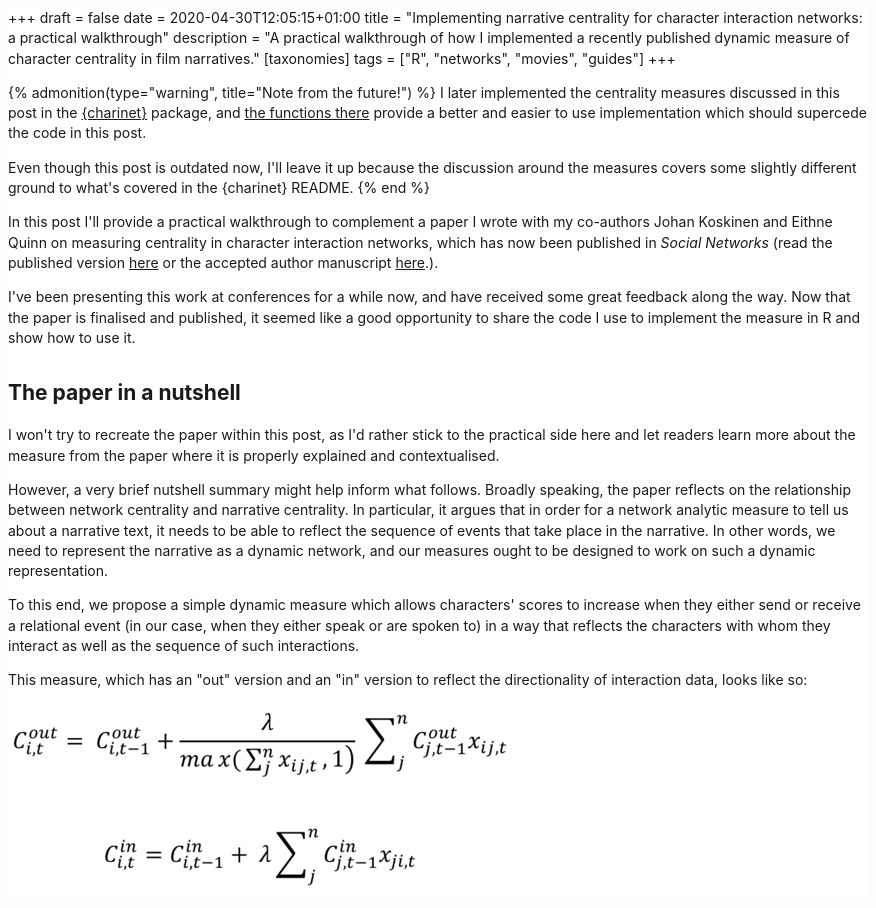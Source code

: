 +++
draft = false
date = 2020-04-30T12:05:15+01:00
title = "Implementing narrative centrality for character interaction networks: a practical walkthrough"
description = "A practical walkthrough of how I implemented a recently published dynamic measure of character centrality in film narratives."
[taxonomies]
tags = ["R", "networks", "movies", "guides"]
+++

{% admonition(type="warning", title="Note from the future!") %}
I later implemented the centrality measures discussed in this post in the [{charinet}](https://codeberg.org/pjphd/charinet) package, and [the functions there](https://codeberg.org/pjphd/charinet#narrative-centrality) provide a better and easier to use implementation which should supercede the code in this post.

Even though this post is outdated now, I'll leave it up because the discussion around the measures covers some slightly different ground to what's covered in the {charinet} README.
{% end %}

In this post I'll provide a practical walkthrough to complement a paper I wrote with my co-authors Johan Koskinen and Eithne Quinn on measuring centrality in character interaction networks, which has now been published in *Social Networks* (read the published version [here](https://doi.org/10.1016/j.socnet.2020.03.003) or the accepted author manuscript [here](https://petejon.es/posts/2020-04-30-narrative-centrality/Jones-Quinn-Koskinen-2020-accepted-manuscript.pdf).).

I've been presenting this work at conferences for a while now, and have received some great feedback along the way. Now that the paper is finalised and published, it seemed like a good opportunity to share the code I use to implement the measure in R and show how to use it.

## The paper in a nutshell

I won't try to recreate the paper within this post, as I'd rather stick to the practical side here and let readers learn more about the measure from the paper where it is properly explained and contextualised.

However, a very brief nutshell summary might help inform what follows. Broadly speaking, the paper reflects on the relationship between network centrality and narrative centrality. In particular, it argues that in order for a network analytic measure to tell us about a narrative text, it needs to be able to reflect the sequence of events that take place in the narrative. In other words, we need to represent the narrative as a dynamic network, and our measures ought to be designed to work on such a dynamic representation. 

To this end, we propose a simple dynamic measure which allows characters' scores to increase when they either send or receive a relational event (in our case, when they either speak or are spoken to) in a way that reflects the characters with whom they interact as well as the sequence of such interactions.

This measure, which has an "out" version and an "in" version to reflect the directionality of interaction data, looks like so:

![](figs/equations.PNG)
